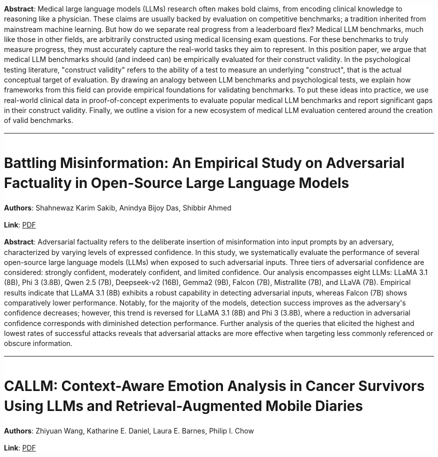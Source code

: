 **Abstract**: Medical large language models (LLMs) research often makes bold claims, from encoding clinical knowledge to reasoning like a physician. These claims are usually backed by evaluation on competitive benchmarks; a tradition inherited from mainstream machine learning. But how do we separate real progress from a leaderboard flex? Medical LLM benchmarks, much like those in other fields, are arbitrarily constructed using medical licensing exam questions. For these benchmarks to truly measure progress, they must accurately capture the real-world tasks they aim to represent. In this position paper, we argue that medical LLM benchmarks should (and indeed can) be empirically evaluated for their construct validity. In the psychological testing literature, "construct validity" refers to the ability of a test to measure an underlying "construct", that is the actual conceptual target of evaluation. By drawing an analogy between LLM benchmarks and psychological tests, we explain how frameworks from this field can provide empirical foundations for validating benchmarks. To put these ideas into practice, we use real-world clinical data in proof-of-concept experiments to evaluate popular medical LLM benchmarks and report significant gaps in their construct validity. Finally, we outline a vision for a new ecosystem of medical LLM evaluation centered around the creation of valid benchmarks. 

---
# Battling Misinformation: An Empirical Study on Adversarial Factuality in Open-Source Large Language Models 

**Authors**: Shahnewaz Karim Sakib, Anindya Bijoy Das, Shibbir Ahmed  

**Link**: [PDF](https://arxiv.org/pdf/2503.10690)  

**Abstract**: Adversarial factuality refers to the deliberate insertion of misinformation into input prompts by an adversary, characterized by varying levels of expressed confidence. In this study, we systematically evaluate the performance of several open-source large language models (LLMs) when exposed to such adversarial inputs. Three tiers of adversarial confidence are considered: strongly confident, moderately confident, and limited confidence. Our analysis encompasses eight LLMs: LLaMA 3.1 (8B), Phi 3 (3.8B), Qwen 2.5 (7B), Deepseek-v2 (16B), Gemma2 (9B), Falcon (7B), Mistrallite (7B), and LLaVA (7B). Empirical results indicate that LLaMA 3.1 (8B) exhibits a robust capability in detecting adversarial inputs, whereas Falcon (7B) shows comparatively lower performance. Notably, for the majority of the models, detection success improves as the adversary's confidence decreases; however, this trend is reversed for LLaMA 3.1 (8B) and Phi 3 (3.8B), where a reduction in adversarial confidence corresponds with diminished detection performance. Further analysis of the queries that elicited the highest and lowest rates of successful attacks reveals that adversarial attacks are more effective when targeting less commonly referenced or obscure information. 

---
# CALLM: Context-Aware Emotion Analysis in Cancer Survivors Using LLMs and Retrieval-Augmented Mobile Diaries 

**Authors**: Zhiyuan Wang, Katharine E. Daniel, Laura E. Barnes, Philip I. Chow  

**Link**: [PDF](https://arxiv.org/pdf/2503.10707)  
